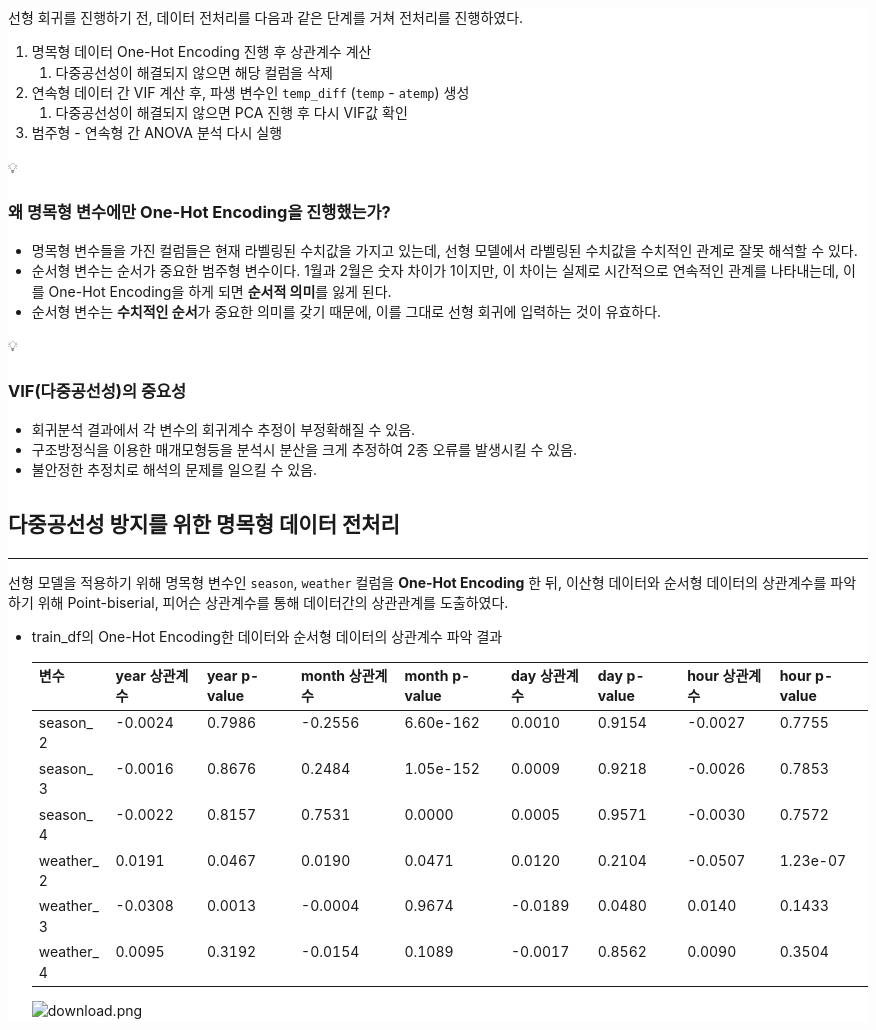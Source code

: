 선형 회귀를 진행하기 전, 데이터 전처리를 다음과 같은 단계를 거쳐 전처리를 진행하였다.

1. 명목형 데이터 One-Hot Encoding 진행 후 상관계수 계산
    1. 다중공선성이 해결되지 않으면 해당 컬럼을 삭제
2. 연속형 데이터 간 VIF 계산 후, 파생 변수인 `temp_diff` (`temp` - `atemp`) 생성
    1. 다중공선성이 해결되지 않으면 PCA 진행 후 다시 VIF값 확인
3. 범주형 - 연속형 간 ANOVA 분석 다시 실행

<aside>
💡

### 왜 명목형 변수에만 One-Hot Encoding을 진행했는가?

- 명목형 변수들을 가진 컬럼들은 현재 라벨링된 수치값을 가지고 있는데, 선형 모델에서 라벨링된 수치값을 수치적인 관계로 잘못 해석할 수 있다.
- 순서형 변수는 순서가 중요한 범주형 변수이다. 1월과 2월은 숫자 차이가 1이지만, 이 차이는 실제로 시간적으로 연속적인 관계를 나타내는데, 이를 One-Hot Encoding을 하게 되면 **순서적 의미**를 잃게 된다.
- 순서형 변수는 **수치적인 순서**가 중요한 의미를 갖기 때문에, 이를 그대로 선형 회귀에 입력하는 것이 유효하다.
</aside>

<aside>
💡

### VIF(다중공선성)의 중요성

- 회귀분석 결과에서 각 변수의 회귀계수 추정이 부정확해질 수 있음.
- 구조방정식을 이용한 매개모형등을 분석시 분산을 크게 추정하여 2종 오류를 발생시킬 수 있음.
- 불안정한 추정치로 해석의 문제를 일으킬 수 있음.
</aside>

## 다중공선성 방지를 위한 명목형 데이터 전처리

---

선형 모델을 적용하기 위해 명목형 변수인 `season`, `weather` 컬럼을 **One-Hot Encoding** 한 뒤, 이산형 데이터와 순서형 데이터의 상관계수를 파악하기 위해 Point-biserial, 피어슨 상관계수를 통해 데이터간의 상관관계를 도출하였다.

- train_df의 One-Hot Encoding한 데이터와 순서형 데이터의 상관계수 파악 결과
    
    <Point-biserial>
    
    | 변수 | year 상관계수 | year p-value | month 상관계수 | month p-value | day 상관계수 | day p-value | hour 상관계수 | hour p-value |
    | --- | --- | --- | --- | --- | --- | --- | --- | --- |
    | season_2 | -0.0024 | 0.7986 | -0.2556 | 6.60e-162 | 0.0010 | 0.9154 | -0.0027 | 0.7755 |
    | season_3 | -0.0016 | 0.8676 | 0.2484 | 1.05e-152 | 0.0009 | 0.9218 | -0.0026 | 0.7853 |
    | season_4 | -0.0022 | 0.8157 | 0.7531 | 0.0000 | 0.0005 | 0.9571 | -0.0030 | 0.7572 |
    | weather_2 | 0.0191 | 0.0467 | 0.0190 | 0.0471 | 0.0120 | 0.2104 | -0.0507 | 1.23e-07 |
    | weather_3 | -0.0308 | 0.0013 | -0.0004 | 0.9674 | -0.0189 | 0.0480 | 0.0140 | 0.1433 |
    | weather_4 | 0.0095 | 0.3192 | -0.0154 | 0.1089 | -0.0017 | 0.8562 | 0.0090 | 0.3504 |
    
    ![download.png](attachment:62f2f742-8aea-49ae-b3ca-aa694f39a2a9:download.png)
    